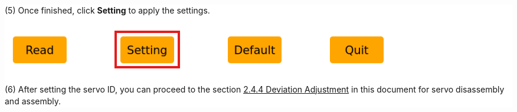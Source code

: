 (5) Once finished, click **Setting** to apply the settings.

<img class="common_img" src="../_static/media/chapter_2/media/image128.png" />

(6) After setting the servo ID, you can proceed to the section [2.4.4 Deviation Adjustment](#anchor_2_4_4) in this document for servo disassembly and assembly.